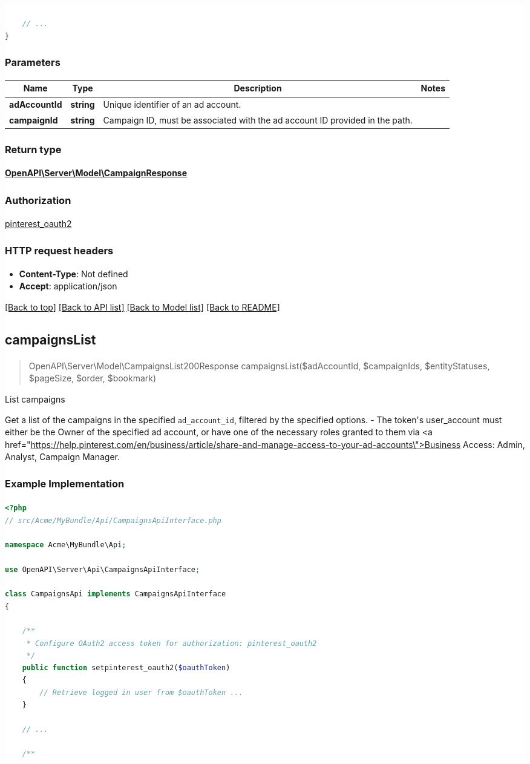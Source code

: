 ```php

    // ...
}
```

### Parameters

Name | Type | Description  | Notes
------------- | ------------- | ------------- | -------------
 **adAccountId** | **string**| Unique identifier of an ad account. |
 **campaignId** | **string**| Campaign ID, must be associated with the ad account ID provided in the path. |

### Return type

[**OpenAPI\Server\Model\CampaignResponse**](../Model/CampaignResponse.md)

### Authorization

[pinterest_oauth2](../../README.md#pinterest_oauth2)

### HTTP request headers

 - **Content-Type**: Not defined
 - **Accept**: application/json

[[Back to top]](#) [[Back to API list]](../../README.md#documentation-for-api-endpoints) [[Back to Model list]](../../README.md#documentation-for-models) [[Back to README]](../../README.md)

## **campaignsList**
> OpenAPI\Server\Model\CampaignsList200Response campaignsList($adAccountId, $campaignIds, $entityStatuses, $pageSize, $order, $bookmark)

List campaigns

Get a list of the campaigns in the specified <code>ad_account_id</code>, filtered by the specified options. - The token's user_account must either be the Owner of the specified ad account, or have one of the necessary roles granted to them via <a href=\"https://help.pinterest.com/en/business/article/share-and-manage-access-to-your-ad-accounts\">Business Access</a>: Admin, Analyst, Campaign Manager.

### Example Implementation
```php
<?php
// src/Acme/MyBundle/Api/CampaignsApiInterface.php

namespace Acme\MyBundle\Api;

use OpenAPI\Server\Api\CampaignsApiInterface;

class CampaignsApi implements CampaignsApiInterface
{

    /**
     * Configure OAuth2 access token for authorization: pinterest_oauth2
     */
    public function setpinterest_oauth2($oauthToken)
    {
        // Retrieve logged in user from $oauthToken ...
    }

    // ...

    /**
```